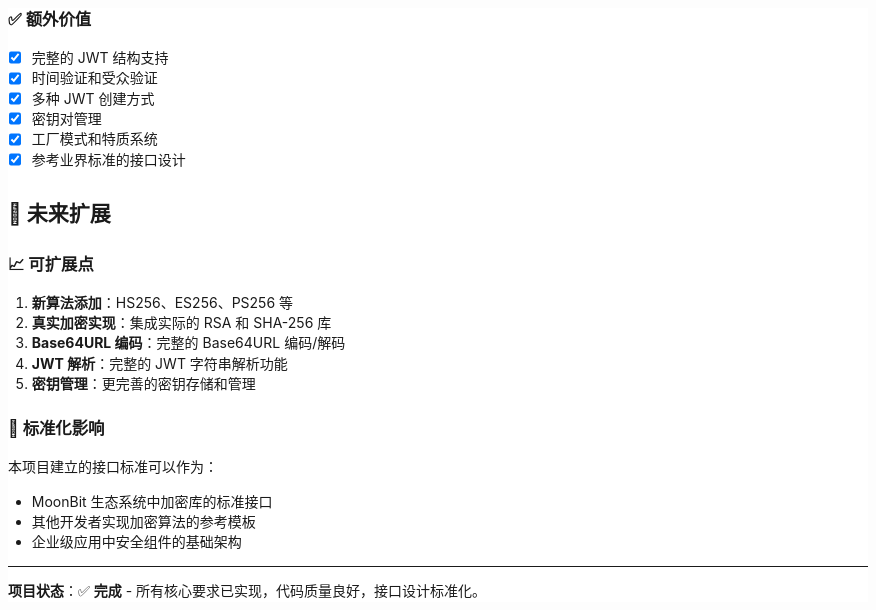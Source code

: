 ### ✅ **额外价值**
- [x] 完整的 JWT 结构支持
- [x] 时间验证和受众验证
- [x] 多种 JWT 创建方式
- [x] 密钥对管理
- [x] 工厂模式和特质系统
- [x] 参考业界标准的接口设计

## 🔮 **未来扩展**

### 📈 **可扩展点**
1. **新算法添加**：HS256、ES256、PS256 等
2. **真实加密实现**：集成实际的 RSA 和 SHA-256 库
3. **Base64URL 编码**：完整的 Base64URL 编码/解码
4. **JWT 解析**：完整的 JWT 字符串解析功能
5. **密钥管理**：更完善的密钥存储和管理

### 🎯 **标准化影响**
本项目建立的接口标准可以作为：
- MoonBit 生态系统中加密库的标准接口
- 其他开发者实现加密算法的参考模板
- 企业级应用中安全组件的基础架构

---

**项目状态**：✅ **完成** - 所有核心要求已实现，代码质量良好，接口设计标准化。 